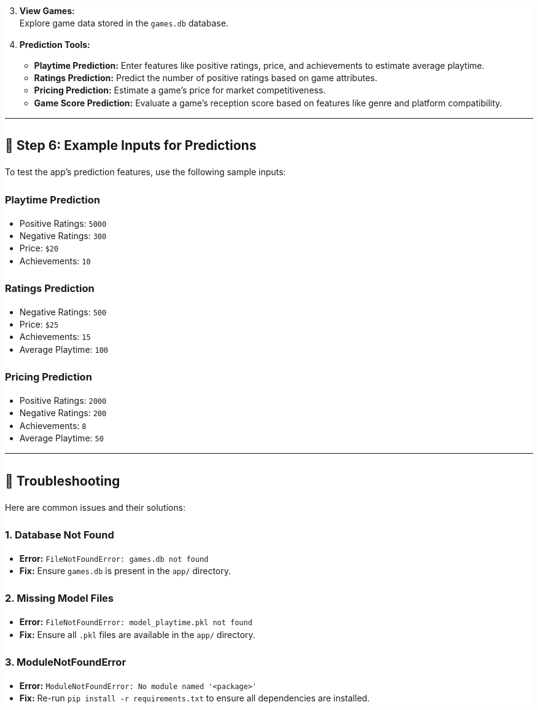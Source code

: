 3. **View Games:**  
   Explore game data stored in the `games.db` database.

4. **Prediction Tools:**
   - **Playtime Prediction:** Enter features like positive ratings, price, and achievements to estimate average playtime.
   - **Ratings Prediction:** Predict the number of positive ratings based on game attributes.
   - **Pricing Prediction:** Estimate a game’s price for market competitiveness.
   - **Game Score Prediction:** Evaluate a game’s reception score based on features like genre and platform compatibility.

---

## 🌟 **Step 6: Example Inputs for Predictions**

To test the app’s prediction features, use the following sample inputs:

### **Playtime Prediction**
- Positive Ratings: `5000`  
- Negative Ratings: `300`  
- Price: `$20`  
- Achievements: `10`

### **Ratings Prediction**
- Negative Ratings: `500`  
- Price: `$25`  
- Achievements: `15`  
- Average Playtime: `100`

### **Pricing Prediction**
- Positive Ratings: `2000`  
- Negative Ratings: `200`  
- Achievements: `8`  
- Average Playtime: `50`

---

## 🛑 **Troubleshooting**

Here are common issues and their solutions:

### **1. Database Not Found**
- **Error:** `FileNotFoundError: games.db not found`  
- **Fix:** Ensure `games.db` is present in the `app/` directory.

### **2. Missing Model Files**
- **Error:** `FileNotFoundError: model_playtime.pkl not found`  
- **Fix:** Ensure all `.pkl` files are available in the `app/` directory.

### **3. ModuleNotFoundError**
- **Error:** `ModuleNotFoundError: No module named '<package>'`  
- **Fix:** Re-run `pip install -r requirements.txt` to ensure all dependencies are installed.

